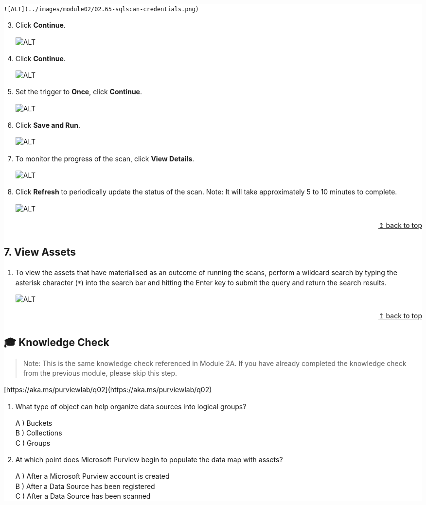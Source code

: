     ![ALT](../images/module02/02.65-sqlscan-credentials.png)

3. Click **Continue**.

    ![ALT](../images/module02/02.66-sqlscan-scope.png)

4. Click **Continue**.

    ![ALT](../images/module02/02.67-sqlscan-scanruleset.png)

5. Set the trigger to **Once**, click **Continue**.

    ![ALT](../images/module02/02.68-sqlscan-schedule.png)

6. Click **Save and Run**.

    ![ALT](../images/module02/02.69-sqlscan-run.png)

7. To monitor the progress of the scan, click **View Details**.

    ![ALT](../images/module02/02.70-sqlscan-details.png)

8. Click **Refresh** to periodically update the status of the scan. Note: It will take approximately 5 to 10 minutes to complete.

    ![ALT](../images/module02/02.71-sqlscan-refresh.png)

<div align="right"><a href="#module-02b---register--scan-azure-sql-db">↥ back to top</a></div>

## 7. View Assets

1. To view the assets that have materialised as an outcome of running the scans, perform a wildcard search by typing the asterisk character (`*`) into the search bar and hitting the Enter key to submit the query and return the search results.

    ![ALT](../images/module02/02.83-search-wildcard2.png)

<div align="right"><a href="#module-02b---register--scan-azure-sql-db">↥ back to top</a></div>

## :mortar_board: Knowledge Check

> Note: This is the same knowledge check referenced in Module 2A. If you have already completed the knowledge check from the previous module, please skip this step.

[https://aka.ms/purviewlab/q02](https://aka.ms/purviewlab/q02)

1. What type of object can help organize data sources into logical groups?

    A ) Buckets  
    B ) Collections  
    C ) Groups  

2. At which point does Microsoft Purview begin to populate the data map with assets?

    A ) After a Microsoft Purview account is created  
    B ) After a Data Source has been registered  
    C ) After a Data Source has been scanned
